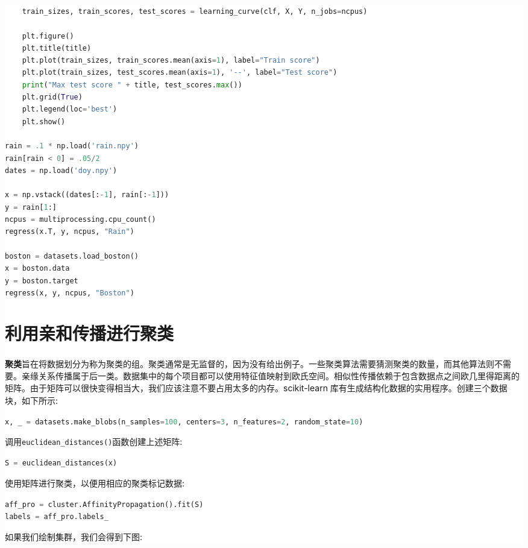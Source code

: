 ```py
    train_sizes, train_scores, test_scores = learning_curve(clf, X, Y, n_jobs=ncpus)  

    plt.figure() 
    plt.title(title) 
    plt.plot(train_sizes, train_scores.mean(axis=1), label="Train score") 
    plt.plot(train_sizes, test_scores.mean(axis=1), '--', label="Test score") 
    print("Max test score " + title, test_scores.max()) 
    plt.grid(True) 
    plt.legend(loc='best') 
    plt.show() 

rain = .1 * np.load('rain.npy') 
rain[rain < 0] = .05/2 
dates = np.load('doy.npy') 

x = np.vstack((dates[:-1], rain[:-1])) 
y = rain[1:] 
ncpus = multiprocessing.cpu_count() 
regress(x.T, y, ncpus, "Rain") 

boston = datasets.load_boston() 
x = boston.data 
y = boston.target 
regress(x, y, ncpus, "Boston") 

```

# 利用亲和传播进行聚类

**聚类**旨在将数据划分为称为聚类的组。聚类通常是无监督的，因为没有给出例子。一些聚类算法需要猜测聚类的数量，而其他算法则不需要。亲缘关系传播属于后一类。数据集中的每个项目都可以使用特征值映射到欧氏空间。相似性传播依赖于包含数据点之间欧几里得距离的矩阵。由于矩阵可以很快变得相当大，我们应该注意不要占用太多的内存。scikit-learn 库有生成结构化数据的实用程序。创建三个数据块，如下所示:

```py
x, _ = datasets.make_blobs(n_samples=100, centers=3, n_features=2, random_state=10) 

```

调用`euclidean_distances()`函数创建上述矩阵:

```py
S = euclidean_distances(x) 

```

使用矩阵进行聚类，以便用相应的聚类标记数据:

```py
aff_pro = cluster.AffinityPropagation().fit(S) 
labels = aff_pro.labels_ 

```

如果我们绘制集群，我们会得到下图:
